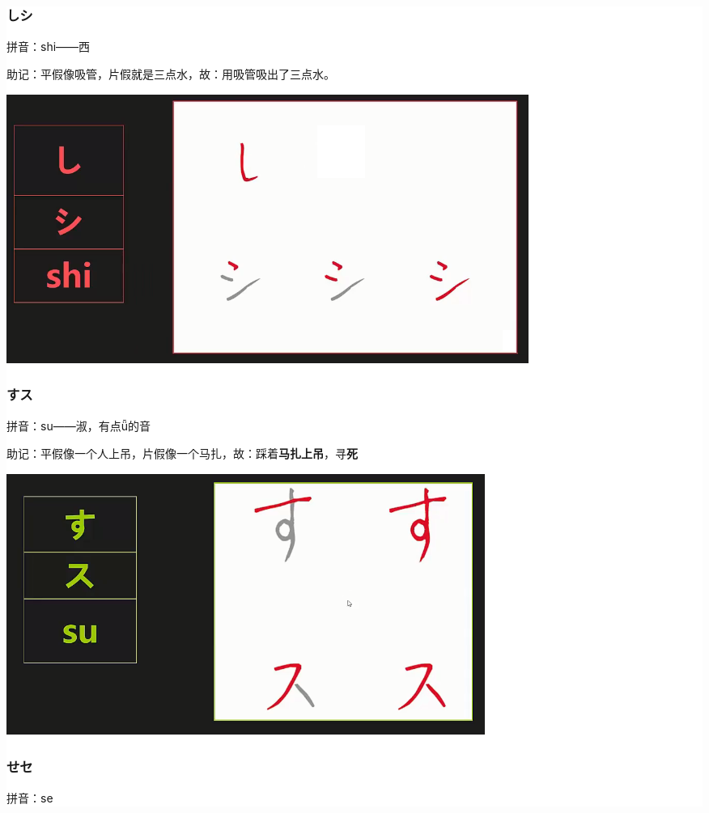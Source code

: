 ### しシ

拼音：shi——西

助记：平假像吸管，片假就是三点水，故：用吸管吸出了三点水。

![しシ](./legend/shi.png)

### すス

拼音：su——淑，有点ǖ的音

助记：平假像一个人上吊，片假像一个马扎，故：踩着**马扎上吊**，寻**死**

![すス](./legend/su.png)

### せセ

拼音：se
